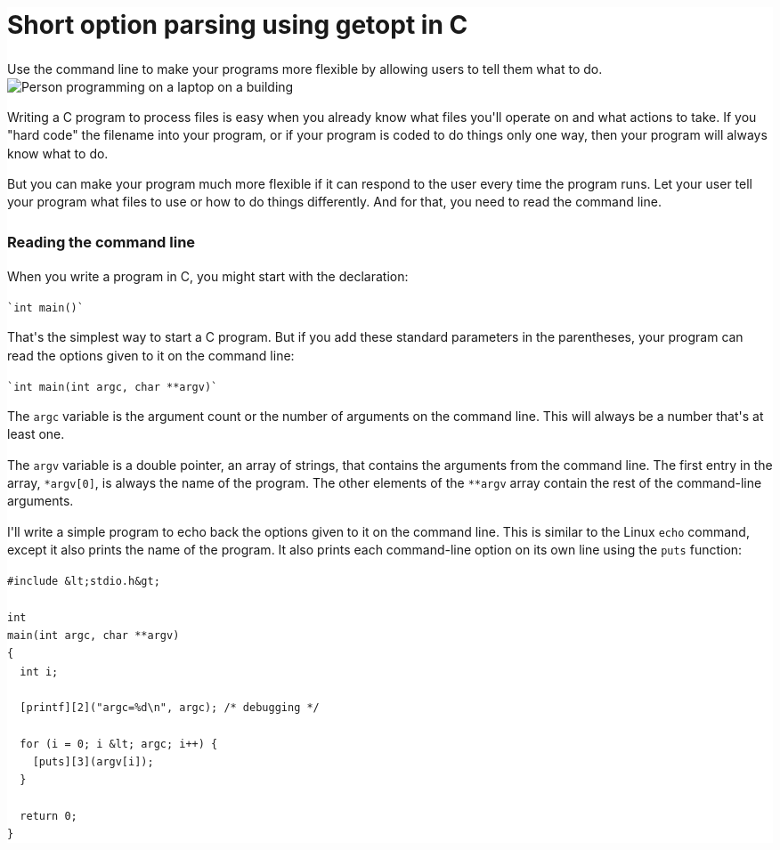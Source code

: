 [#]: subject: "Short option parsing using getopt in C"
[#]: via: "https://opensource.com/article/21/8/short-option-parsing-c"
[#]: author: "Jim Hall https://opensource.com/users/jim-hall"
[#]: collector: "lujun9972"
[#]: translator: "toknow-gh"
[#]: reviewer: " "
[#]: publisher: " "
[#]: url: " "

Short option parsing using getopt in C
======
Use the command line to make your programs more flexible by allowing
users to tell them what to do.
![Person programming on a laptop on a building][1]

Writing a C program to process files is easy when you already know what files you'll operate on and what actions to take. If you "hard code" the filename into your program, or if your program is coded to do things only one way, then your program will always know what to do.

But you can make your program much more flexible if it can respond to the user every time the program runs. Let your user tell your program what files to use or how to do things differently. And for that, you need to read the command line.

### Reading the command line

When you write a program in C, you might start with the declaration:


```
`int main()`
```

That's the simplest way to start a C program. But if you add these standard parameters in the parentheses, your program can read the options given to it on the command line:


```
`int main(int argc, char **argv)`
```

The `argc` variable is the argument count or the number of arguments on the command line. This will always be a number that's at least one.

The `argv` variable is a double pointer, an array of strings, that contains the arguments from the command line. The first entry in the array, `*argv[0]`, is always the name of the program. The other elements of the `**argv` array contain the rest of the command-line arguments.

I'll write a simple program to echo back the options given to it on the command line. This is similar to the Linux `echo` command, except it also prints the name of the program. It also prints each command-line option on its own line using the `puts` function:


```
#include &lt;stdio.h&gt;

int
main(int argc, char **argv)
{
  int i;

  [printf][2]("argc=%d\n", argc); /* debugging */

  for (i = 0; i &lt; argc; i++) {
    [puts][3](argv[i]);
  }

  return 0;
}
```


[a]: https://opensource.com/users/jim-hall
[b]: https://github.com/lujun9972
[1]: https://opensource.com/sites/default/files/styles/image-full-size/public/lead-images/computer_code_programming_laptop.jpg?itok=ormv35tV (Person programming on a laptop on a building)
[2]: http://www.opengroup.org/onlinepubs/009695399/functions/printf.html
[3]: http://www.opengroup.org/onlinepubs/009695399/functions/puts.html
[4]: http://www.opengroup.org/onlinepubs/009695399/functions/fgetc.html
[5]: http://www.opengroup.org/onlinepubs/009695399/functions/fputc.html
[6]: http://www.opengroup.org/onlinepubs/009695399/functions/fopen.html
[7]: http://www.opengroup.org/onlinepubs/009695399/functions/fclose.html
[8]: https://opensource.com/downloads/c-getopt-cheat-sheet